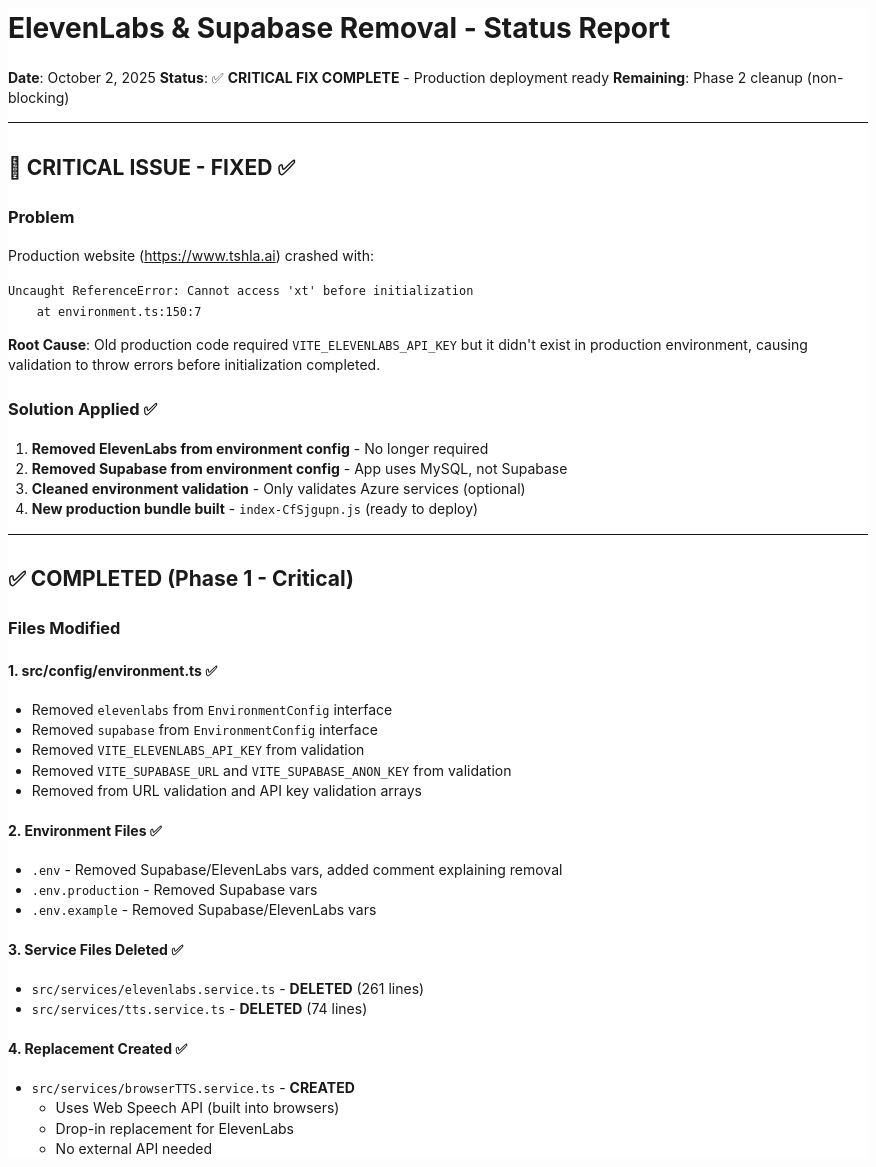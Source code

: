 # ElevenLabs & Supabase Removal - Status Report

**Date**: October 2, 2025
**Status**: ✅ **CRITICAL FIX COMPLETE** - Production deployment ready
**Remaining**: Phase 2 cleanup (non-blocking)

---

## 🎯 CRITICAL ISSUE - FIXED ✅

### Problem
Production website (https://www.tshla.ai) crashed with:
```
Uncaught ReferenceError: Cannot access 'xt' before initialization
    at environment.ts:150:7
```

**Root Cause**: Old production code required `VITE_ELEVENLABS_API_KEY` but it didn't exist in production environment, causing validation to throw errors before initialization completed.

### Solution Applied ✅
1. **Removed ElevenLabs from environment config** - No longer required
2. **Removed Supabase from environment config** - App uses MySQL, not Supabase
3. **Cleaned environment validation** - Only validates Azure services (optional)
4. **New production bundle built** - `index-CfSjgupn.js` (ready to deploy)

---

## ✅ COMPLETED (Phase 1 - Critical)

### Files Modified

#### 1. **src/config/environment.ts** ✅
- Removed `elevenlabs` from `EnvironmentConfig` interface
- Removed `supabase` from `EnvironmentConfig` interface
- Removed `VITE_ELEVENLABS_API_KEY` from validation
- Removed `VITE_SUPABASE_URL` and `VITE_SUPABASE_ANON_KEY` from validation
- Removed from URL validation and API key validation arrays

#### 2. **Environment Files** ✅
- `.env` - Removed Supabase/ElevenLabs vars, added comment explaining removal
- `.env.production` - Removed Supabase vars
- `.env.example` - Removed Supabase/ElevenLabs vars

#### 3. **Service Files Deleted** ✅
- `src/services/elevenlabs.service.ts` - **DELETED** (261 lines)
- `src/services/tts.service.ts` - **DELETED** (74 lines)

#### 4. **Replacement Created** ✅
- `src/services/browserTTS.service.ts` - **CREATED**
  - Uses Web Speech API (built into browsers)
  - Drop-in replacement for ElevenLabs
  - No external API needed
